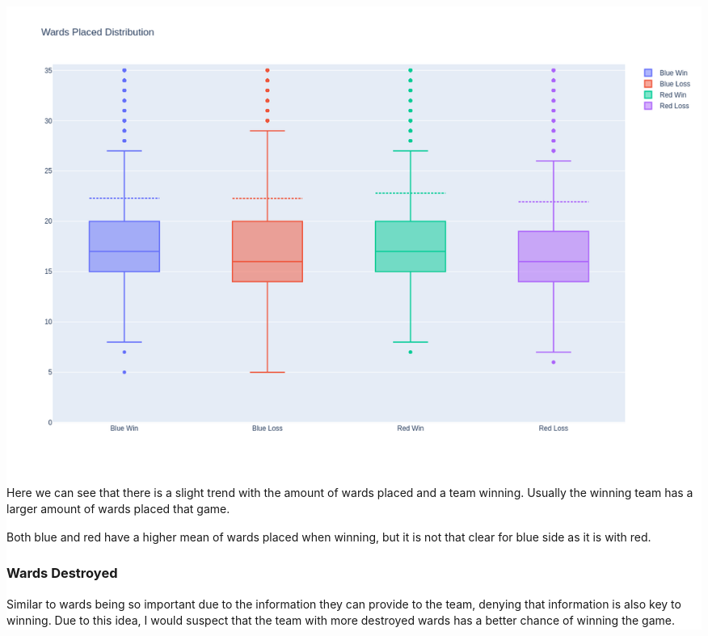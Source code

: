 ![image](Charts/WardsPlacedZoom.png)

Here we can see that there is a slight trend with the amount of wards placed and a team winning. Usually the winning team has a larger amount of wards placed that game.

Both blue and red have a higher mean of wards placed when winning, but it is not that clear for blue side as it is with red.

### Wards Destroyed

Similar to wards being so important due to the information they can provide to the team, denying that information is also key to winning. Due to this idea, I would suspect that the team with more destroyed wards has a better chance of winning the game.
